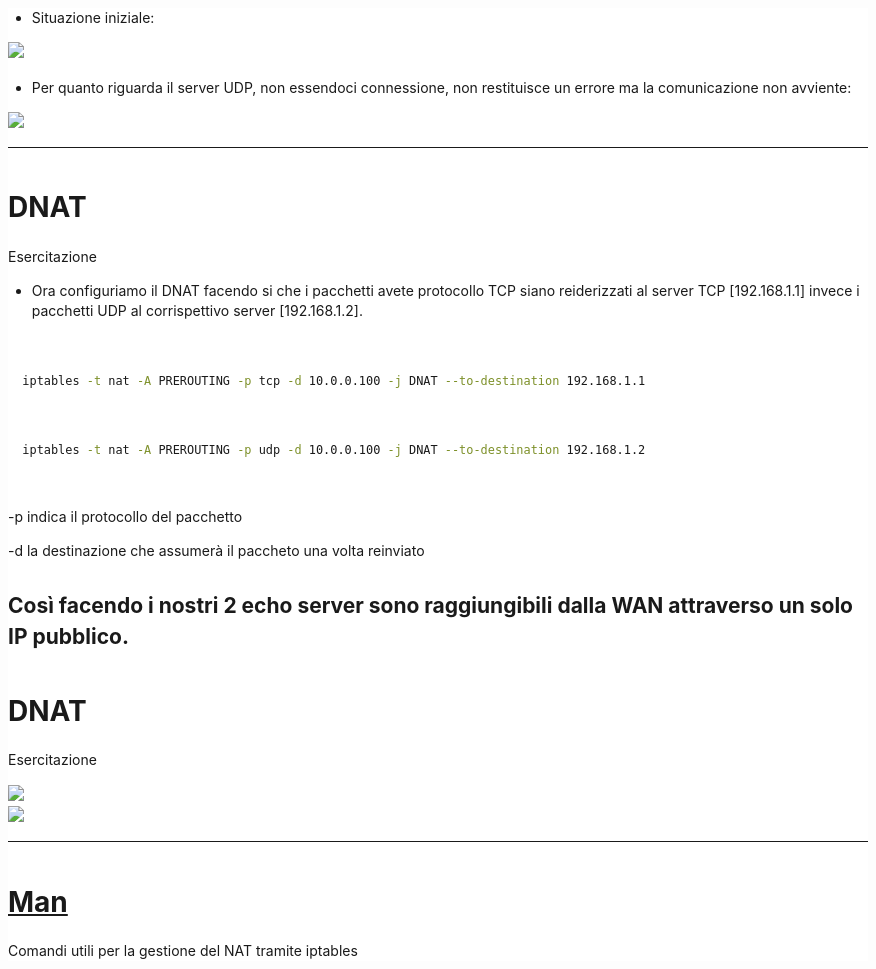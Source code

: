 - Situazione iniziale:

<img src="/media/tcp_refused.png" style="width:80%;margin:auto;"/>

- Per quanto riguarda il server UDP, non essendoci connessione, non restituisce un errore ma la comunicazione non avviente:

<img src="/media/udp_failed.png" style="width:80%;margin:auto;"/>

---

# DNAT

Esercitazione

- Ora configuriamo il DNAT facendo si che i pacchetti avete protocollo TCP siano reiderizzati al server TCP [192.168.1.1] invece i pacchetti UDP al corrispettivo server [192.168.1.2]. 

<br>

```bash
  iptables -t nat -A PREROUTING -p tcp -d 10.0.0.100 -j DNAT --to-destination 192.168.1.1
```

<br>

```bash
  iptables -t nat -A PREROUTING -p udp -d 10.0.0.100 -j DNAT --to-destination 192.168.1.2
```

<br>

-p indica il protocollo del pacchetto

-d la destinazione che assumerà il paccheto una volta reinviato

Così facendo i nostri 2 echo server sono raggiungibili dalla WAN attraverso un solo IP pubblico. 
---

# DNAT

Esercitazione

<img src="/media/tcp_works.png" style="width:80%;margin:auto;"/>
<br>
<img src="/media/udp_works.png" style="width:80%;margin:auto;"/>

---

# [Man](https://man7.org/linux/man-pages/man8/iptables.8.html)

Comandi utili per la gestione del NAT tramite iptables
